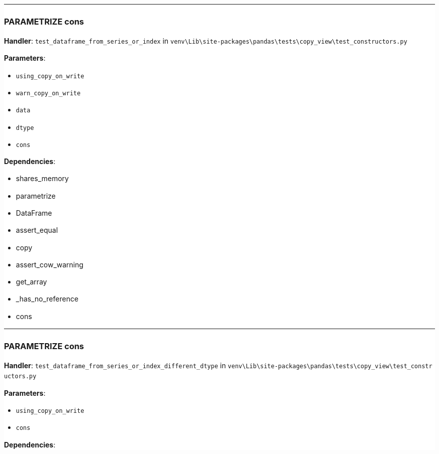 

---


### PARAMETRIZE cons

**Handler**: `test_dataframe_from_series_or_index` in `venv\Lib\site-packages\pandas\tests\copy_view\test_constructors.py`


**Parameters**:

- `using_copy_on_write`

- `warn_copy_on_write`

- `data`

- `dtype`

- `cons`



**Dependencies**:

- shares_memory

- parametrize

- DataFrame

- assert_equal

- copy

- assert_cow_warning

- get_array

- _has_no_reference

- cons




---


### PARAMETRIZE cons

**Handler**: `test_dataframe_from_series_or_index_different_dtype` in `venv\Lib\site-packages\pandas\tests\copy_view\test_constructors.py`


**Parameters**:

- `using_copy_on_write`

- `cons`



**Dependencies**:
